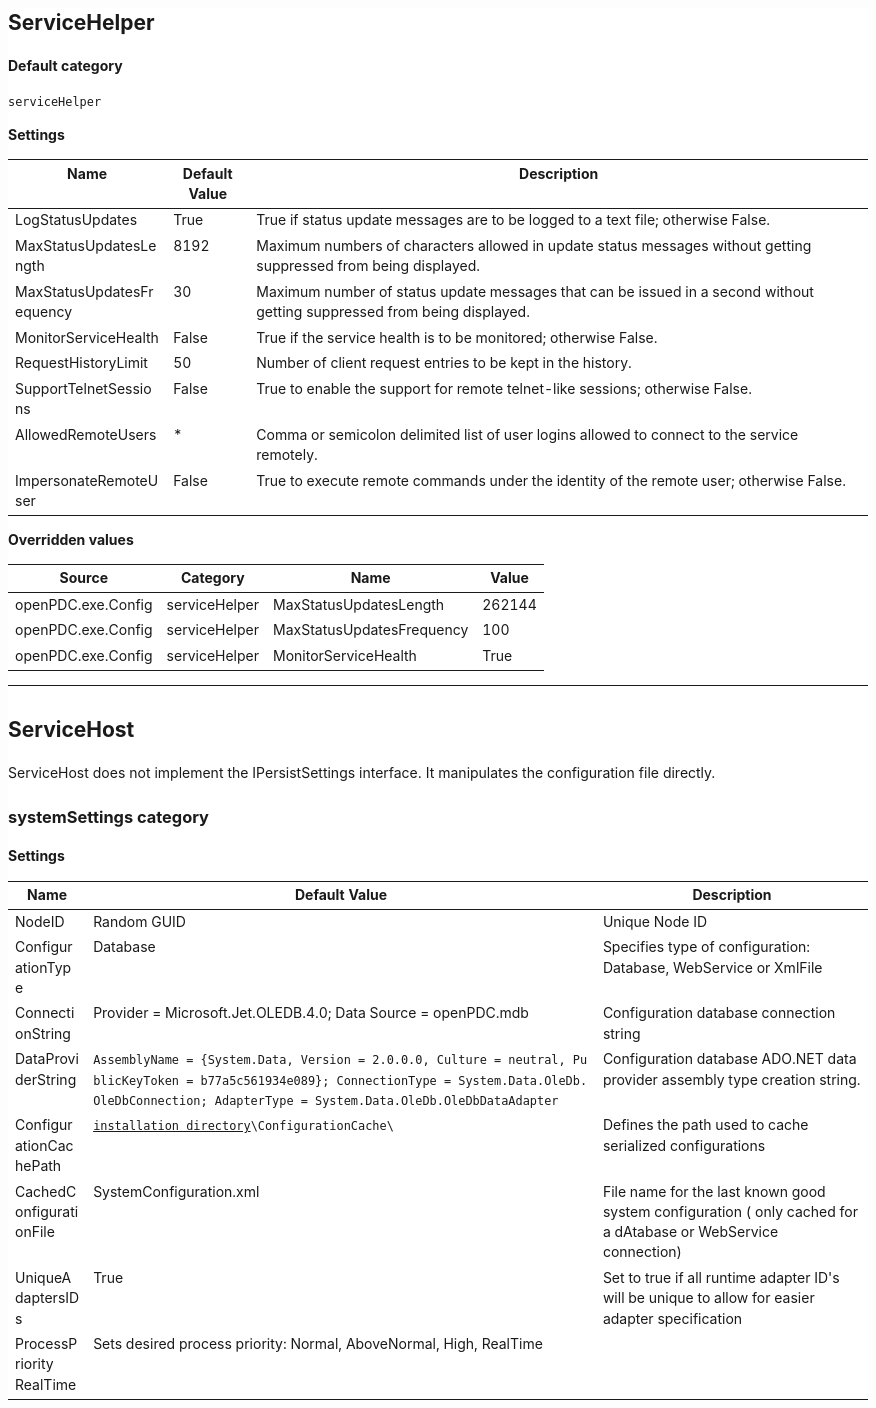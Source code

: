 
## ServiceHelper

**Default category**

`serviceHelper`

**Settings**

| Name | Default Value | Description |
| ---- | ------------- | ----------- |
| LogStatusUpdates | True | True if status update messages are to be logged to a text file; otherwise False. |
| MaxStatusUpdatesLength | 8192 | Maximum numbers of characters allowed in update status messages without getting suppressed from being displayed. |
| MaxStatusUpdatesFrequency | 30 | Maximum number of status update messages that can be issued in a second without getting suppressed from being displayed. |
| MonitorServiceHealth | False | True if the service health is to be monitored; otherwise False. |
| RequestHistoryLimit | 50 | Number of client request entries to be kept in the history. |
| SupportTelnetSessions | False | True to enable the support for remote telnet-like sessions; otherwise False. |
| AllowedRemoteUsers | * | Comma or semicolon delimited list of user logins allowed to connect to the service remotely. |
| ImpersonateRemoteUser | False | True to execute remote commands under the identity of the remote user; otherwise False. |

**Overridden values**

| Source | Category | Name | Value |
| ------ | -------- | ---- | ----- |
| openPDC.exe.Config | serviceHelper | MaxStatusUpdatesLength | 262144 |
| openPDC.exe.Config | serviceHelper | MaxStatusUpdatesFrequency | 100 |
| openPDC.exe.Config | serviceHelper | MonitorServiceHealth | True |

---

## ServiceHost

ServiceHost does not implement the IPersistSettings interface. It manipulates the configuration file directly.<br>

### systemSettings category

**Settings**

| Name | Default Value | Description |
| ---- | ------------- | ----------- |
| NodeID | Random GUID | Unique Node ID |
| ConfigurationType | Database | Specifies type of configuration: Database, WebService or XmlFile |
| ConnectionString | Provider = Microsoft.Jet.OLEDB.4.0; Data Source = openPDC.mdb | Configuration database connection string |
| DataProviderString | `AssemblyName = {System.Data, Version = 2.0.0.0, Culture = neutral, PublicKeyToken = b77a5c561934e089}; ConnectionType = System.Data.OleDb.OleDbConnection; AdapterType = System.Data.OleDb.OleDbDataAdapter` | Configuration database ADO.NET data provider assembly type creation string. |
| ConfigurationCachePath | [`installation directory`](Getting_Started.md#installation-directory)`\ConfigurationCache\` | Defines the path used to cache serialized configurations |
| CachedConfigurationFile | SystemConfiguration.xml | File name for the last known good system configuration ( only cached for a dAtabase or WebService connection) |
| UniqueAdaptersIDs | True | Set to true if all runtime adapter ID's will be unique to allow for easier adapter specification |
| ProcessPriority RealTime | Sets desired process priority: Normal, AboveNormal, High, RealTime |
